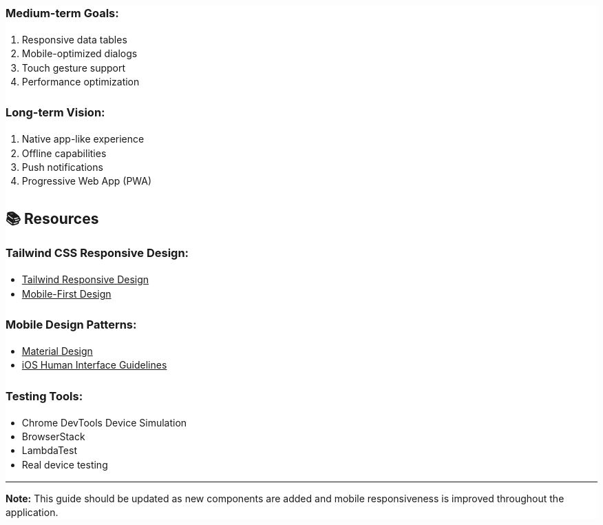 ### **Medium-term Goals:**

1. Responsive data tables
2. Mobile-optimized dialogs
3. Touch gesture support
4. Performance optimization

### **Long-term Vision:**

1. Native app-like experience
2. Offline capabilities
3. Push notifications
4. Progressive Web App (PWA)

## 📚 Resources

### **Tailwind CSS Responsive Design:**

- [Tailwind Responsive Design](https://tailwindcss.com/docs/responsive-design)
- [Mobile-First Design](https://tailwindcss.com/docs/responsive-design#mobile-first)

### **Mobile Design Patterns:**

- [Material Design](https://material.io/design)
- [iOS Human Interface Guidelines](https://developer.apple.com/design/human-interface-guidelines/)

### **Testing Tools:**

- Chrome DevTools Device Simulation
- BrowserStack
- LambdaTest
- Real device testing

---

**Note:** This guide should be updated as new components are added and mobile responsiveness is improved throughout the application.
